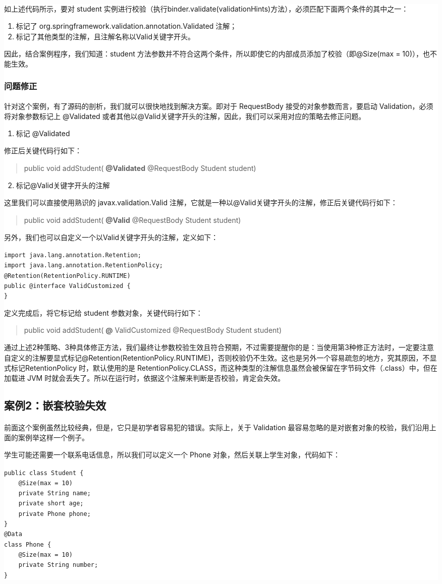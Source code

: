 如上述代码所示，要对 student 实例进行校验（执行binder.validate(validationHints)方法），必须匹配下面两个条件的其中之一：

1. 标记了 org.springframework.validation.annotation.Validated 注解；
2. 标记了其他类型的注解，且注解名称以Valid关键字开头。

因此，结合案例程序，我们知道：student 方法参数并不符合这两个条件，所以即使它的内部成员添加了校验（即@Size(max = 10)），也不能生效。

### 问题修正

针对这个案例，有了源码的剖析，我们就可以很快地找到解决方案。即对于 RequestBody 接受的对象参数而言，要启动 Validation，必须将对象参数标记上 @Validated 或者其他以@Valid关键字开头的注解，因此，我们可以采用对应的策略去修正问题。

1. 标记 @Validated

修正后关键代码行如下：

> public void addStudent( **@Validated** @RequestBody Student student)

2. 标记@Valid关键字开头的注解

这里我们可以直接使用熟识的 javax.validation.Valid 注解，它就是一种以@Valid关键字开头的注解，修正后关键代码行如下：

> public void addStudent( **@Valid** @RequestBody Student student)

另外，我们也可以自定义一个以Valid关键字开头的注解，定义如下：

```
import java.lang.annotation.Retention;
import java.lang.annotation.RetentionPolicy;
@Retention(RetentionPolicy.RUNTIME)
public @interface ValidCustomized {
}

```

定义完成后，将它标记给 student 参数对象，关键代码行如下：

> public void addStudent( **@** ValidCustomized @RequestBody Student student)

通过上述2种策略、3种具体修正方法，我们最终让参数校验生效且符合预期，不过需要提醒你的是：当使用第3种修正方法时，一定要注意自定义的注解要显式标记@Retention(RetentionPolicy.RUNTIME)，否则校验仍不生效。这也是另外一个容易疏忽的地方，究其原因，不显式标记RetentionPolicy 时，默认使用的是 RetentionPolicy.CLASS，而这种类型的注解信息虽然会被保留在字节码文件（.class）中，但在加载进 JVM 时就会丢失了。所以在运行时，依据这个注解来判断是否校验，肯定会失效。

## 案例2：嵌套校验失效

前面这个案例虽然比较经典，但是，它只是初学者容易犯的错误。实际上，关于 Validation 最容易忽略的是对嵌套对象的校验，我们沿用上面的案例举这样一个例子。

学生可能还需要一个联系电话信息，所以我们可以定义一个 Phone 对象，然后关联上学生对象，代码如下：

```
public class Student {
    @Size(max = 10)
    private String name;
    private short age;
    private Phone phone;
}
@Data
class Phone {
    @Size(max = 10)
    private String number;
}

```
